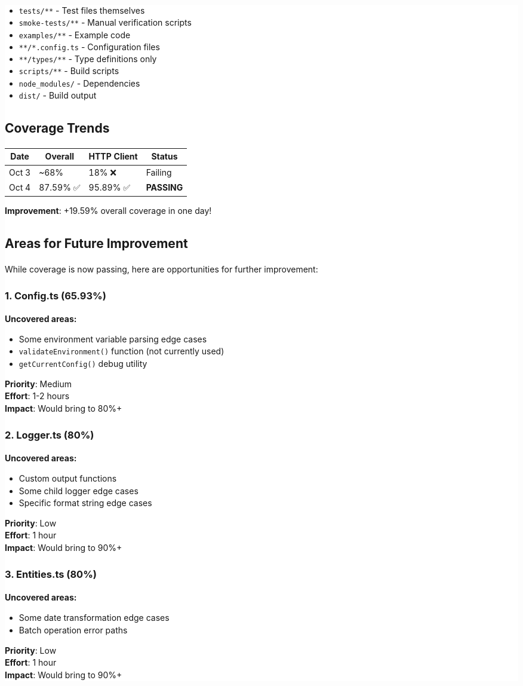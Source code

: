 - `tests/**` - Test files themselves
- `smoke-tests/**` - Manual verification scripts
- `examples/**` - Example code
- `**/*.config.ts` - Configuration files
- `**/types/**` - Type definitions only
- `scripts/**` - Build scripts
- `node_modules/` - Dependencies
- `dist/` - Build output

## Coverage Trends

| Date | Overall | HTTP Client | Status |
|------|---------|-------------|--------|
| Oct 3 | ~68% | 18% ❌ | Failing |
| Oct 4 | 87.59% ✅ | 95.89% ✅ | **PASSING** |

**Improvement**: +19.59% overall coverage in one day!

## Areas for Future Improvement

While coverage is now passing, here are opportunities for further improvement:

### 1. Config.ts (65.93%)
**Uncovered areas:**
- Some environment variable parsing edge cases
- `validateEnvironment()` function (not currently used)
- `getCurrentConfig()` debug utility

**Priority**: Medium  
**Effort**: 1-2 hours  
**Impact**: Would bring to 80%+

### 2. Logger.ts (80%)
**Uncovered areas:**
- Custom output functions
- Some child logger edge cases
- Specific format string edge cases

**Priority**: Low  
**Effort**: 1 hour  
**Impact**: Would bring to 90%+

### 3. Entities.ts (80%)
**Uncovered areas:**
- Some date transformation edge cases
- Batch operation error paths

**Priority**: Low  
**Effort**: 1 hour  
**Impact**: Would bring to 90%+
